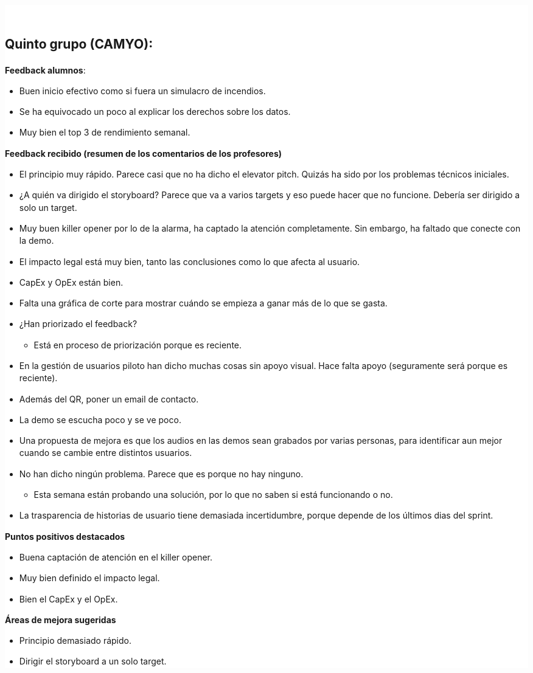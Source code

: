 <br>

## **Quinto grupo (CAMYO):** 
**Feedback alumnos**:

- Buen inicio efectivo como si fuera un simulacro de incendios.

- Se ha equivocado un poco al explicar los derechos sobre los datos.

- Muy bien el top 3 de rendimiento semanal.

**Feedback recibido (resumen de los comentarios de los profesores)**

- El principio muy rápido. Parece casi que no ha dicho el elevator pitch. Quizás ha sido por los problemas técnicos iniciales.

- ¿A quién va dirigido el storyboard? Parece que va a varios targets y eso puede hacer que no funcione. Debería ser dirigido a solo un target.

- Muy buen killer opener por lo de la alarma, ha captado la atención completamente. Sin embargo, ha faltado que conecte con la demo.

- El impacto legal está muy bien, tanto las conclusiones como lo que afecta al usuario.

- CapEx y OpEx están bien.

- Falta una gráfica de corte para mostrar cuándo se empieza a ganar más de lo que se gasta.

- ¿Han priorizado el feedback? 

	- Está en proceso de priorización porque es reciente.

- En la gestión de usuarios piloto han dicho muchas cosas sin apoyo visual. Hace falta apoyo (seguramente será porque es reciente).

- Además del QR, poner un email de contacto.

- La demo se escucha poco y se ve poco. 

- Una propuesta de mejora es que los audios en las demos sean grabados por varias personas, para identificar aun mejor cuando se cambie entre distintos usuarios.

- No han dicho ningún problema. Parece que es porque no hay ninguno.

	- Esta semana están probando una solución, por lo que no saben si está funcionando o no.

- La trasparencia de historias de usuario tiene demasiada incertidumbre, porque depende de los últimos dias del sprint.

**Puntos positivos destacados**

- Buena captación de atención en el killer opener.

- Muy bien definido el impacto legal.

- Bien el CapEx y el OpEx.

**Áreas de mejora sugeridas**

- Principio demasiado rápido.

- Dirigir el storyboard a un solo target.
